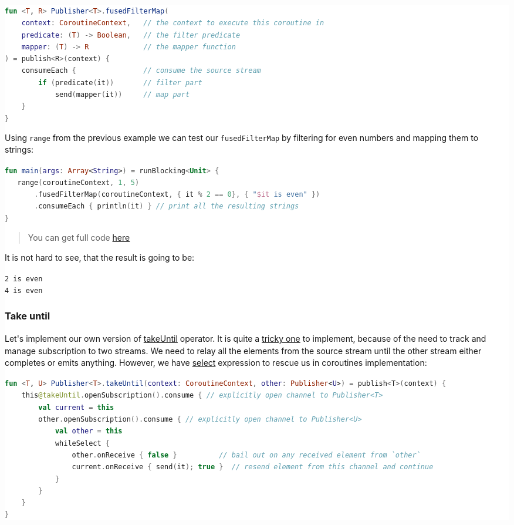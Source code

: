 

```kotlin
fun <T, R> Publisher<T>.fusedFilterMap(
    context: CoroutineContext,   // the context to execute this coroutine in
    predicate: (T) -> Boolean,   // the filter predicate
    mapper: (T) -> R             // the mapper function
) = publish<R>(context) {
    consumeEach {                // consume the source stream 
        if (predicate(it))       // filter part
            send(mapper(it))     // map part
    }        
}
```

Using `range` from the previous example we can test our `fusedFilterMap` 
by filtering for even numbers and mapping them to strings:



```kotlin
fun main(args: Array<String>) = runBlocking<Unit> {
   range(coroutineContext, 1, 5)
       .fusedFilterMap(coroutineContext, { it % 2 == 0}, { "$it is even" })
       .consumeEach { println(it) } // print all the resulting strings
}
```

> You can get full code [here](kotlinx-coroutines-rx2/src/test/kotlin/guide/example-reactive-operators-02.kt)

It is not hard to see, that the result is going to be:

```text
2 is even
4 is even
```



### Take until

Let's implement our own version of
[takeUntil](http://reactivex.io/RxJava/2.x/javadoc/io/reactivex/Flowable.html#takeUntil(org.reactivestreams.Publisher))
operator. It is quite a [tricky one](http://akarnokd.blogspot.ru/2015/05/pitfalls-of-operator-implementations.html) 
to implement, because of the need to track and manage subscription to two streams. 
We need to relay all the elements from the source stream until the other stream either completes or 
emits anything. However, we have [select] expression to rescue us in coroutines implementation:



```kotlin
fun <T, U> Publisher<T>.takeUntil(context: CoroutineContext, other: Publisher<U>) = publish<T>(context) {
    this@takeUntil.openSubscription().consume { // explicitly open channel to Publisher<T>
        val current = this
        other.openSubscription().consume { // explicitly open channel to Publisher<U>
            val other = this
            whileSelect {
                other.onReceive { false }          // bail out on any received element from `other`
                current.onReceive { send(it); true }  // resend element from this channel and continue
            }
        }
    }
}
```


[runBlocking]: https://kotlin.github.io/kotlinx.coroutines/kotlinx-coroutines-core/kotlinx.coroutines.experimental/run-blocking.html
[Unconfined]: https://kotlin.github.io/kotlinx.coroutines/kotlinx-coroutines-core/kotlinx.coroutines.experimental/-unconfined/index.html
[yield]: https://kotlin.github.io/kotlinx.coroutines/kotlinx-coroutines-core/kotlinx.coroutines.experimental/yield.html
[launch]: https://kotlin.github.io/kotlinx.coroutines/kotlinx-coroutines-core/kotlinx.coroutines.experimental/launch.html
[CommonPool]: https://kotlin.github.io/kotlinx.coroutines/kotlinx-coroutines-core/kotlinx.coroutines.experimental/-common-pool/index.html
[Job.join]: https://kotlin.github.io/kotlinx.coroutines/kotlinx-coroutines-core/kotlinx.coroutines.experimental/-job/join.html
[Channel]: https://kotlin.github.io/kotlinx.coroutines/kotlinx-coroutines-core/kotlinx.coroutines.experimental.channels/-channel/index.html
[ReceiveChannel.receive]: https://kotlin.github.io/kotlinx.coroutines/kotlinx-coroutines-core/kotlinx.coroutines.experimental.channels/-receive-channel/receive.html
[produce]: https://kotlin.github.io/kotlinx.coroutines/kotlinx-coroutines-core/kotlinx.coroutines.experimental.channels/produce.html
[consumeEach]: https://kotlin.github.io/kotlinx.coroutines/kotlinx-coroutines-core/kotlinx.coroutines.experimental.channels/consume-each.html
[ReceiveChannel]: https://kotlin.github.io/kotlinx.coroutines/kotlinx-coroutines-core/kotlinx.coroutines.experimental.channels/-receive-channel/index.html
[SendChannel.send]: https://kotlin.github.io/kotlinx.coroutines/kotlinx-coroutines-core/kotlinx.coroutines.experimental.channels/-send-channel/send.html
[BroadcastChannel]: https://kotlin.github.io/kotlinx.coroutines/kotlinx-coroutines-core/kotlinx.coroutines.experimental.channels/-broadcast-channel/index.html
[ConflatedBroadcastChannel]: https://kotlin.github.io/kotlinx.coroutines/kotlinx-coroutines-core/kotlinx.coroutines.experimental.channels/-conflated-broadcast-channel/index.html
[ArrayBroadcastChannel]: https://kotlin.github.io/kotlinx.coroutines/kotlinx-coroutines-core/kotlinx.coroutines.experimental.channels/-array-broadcast-channel/index.html
[select]: https://kotlin.github.io/kotlinx.coroutines/kotlinx-coroutines-core/kotlinx.coroutines.experimental.selects/select.html
[whileSelect]: https://kotlin.github.io/kotlinx.coroutines/kotlinx-coroutines-core/kotlinx.coroutines.experimental.selects/while-select.html
[publish]: https://kotlin.github.io/kotlinx.coroutines/kotlinx-coroutines-reactive/kotlinx.coroutines.experimental.reactive/publish.html
[org.reactivestreams.Publisher.consumeEach]: https://kotlin.github.io/kotlinx.coroutines/kotlinx-coroutines-reactive/kotlinx.coroutines.experimental.reactive/org.reactivestreams.-publisher/consume-each.html
[org.reactivestreams.Publisher.openSubscription]: https://kotlin.github.io/kotlinx.coroutines/kotlinx-coroutines-reactive/kotlinx.coroutines.experimental.reactive/org.reactivestreams.-publisher/open-subscription.html
[rxFlowable]: https://kotlin.github.io/kotlinx.coroutines/kotlinx-coroutines-rx2/kotlinx.coroutines.experimental.rx2/rx-flowable.html